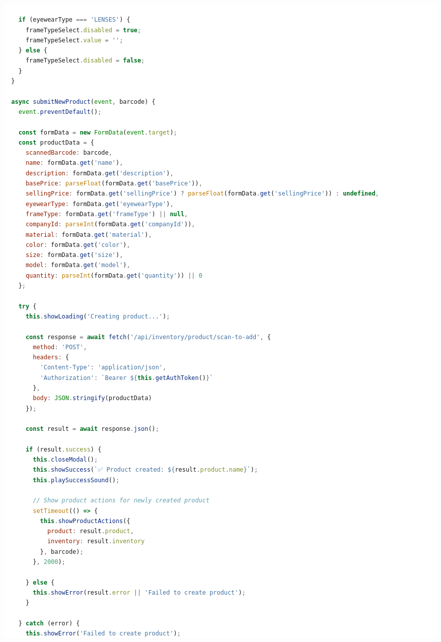 ```javascript
    
    if (eyewearType === 'LENSES') {
      frameTypeSelect.disabled = true;
      frameTypeSelect.value = '';
    } else {
      frameTypeSelect.disabled = false;
    }
  }

  async submitNewProduct(event, barcode) {
    event.preventDefault();
    
    const formData = new FormData(event.target);
    const productData = {
      scannedBarcode: barcode,
      name: formData.get('name'),
      description: formData.get('description'),
      basePrice: parseFloat(formData.get('basePrice')),
      sellingPrice: formData.get('sellingPrice') ? parseFloat(formData.get('sellingPrice')) : undefined,
      eyewearType: formData.get('eyewearType'),
      frameType: formData.get('frameType') || null,
      companyId: parseInt(formData.get('companyId')),
      material: formData.get('material'),
      color: formData.get('color'),
      size: formData.get('size'),
      model: formData.get('model'),
      quantity: parseInt(formData.get('quantity')) || 0
    };

    try {
      this.showLoading('Creating product...');
      
      const response = await fetch('/api/inventory/product/scan-to-add', {
        method: 'POST',
        headers: {
          'Content-Type': 'application/json',
          'Authorization': `Bearer ${this.getAuthToken()}`
        },
        body: JSON.stringify(productData)
      });

      const result = await response.json();
      
      if (result.success) {
        this.closeModal();
        this.showSuccess(`✅ Product created: ${result.product.name}`);
        this.playSuccessSound();
        
        // Show product actions for newly created product
        setTimeout(() => {
          this.showProductActions({
            product: result.product,
            inventory: result.inventory
          }, barcode);
        }, 2000);
        
      } else {
        this.showError(result.error || 'Failed to create product');
      }
      
    } catch (error) {
      this.showError('Failed to create product');
```